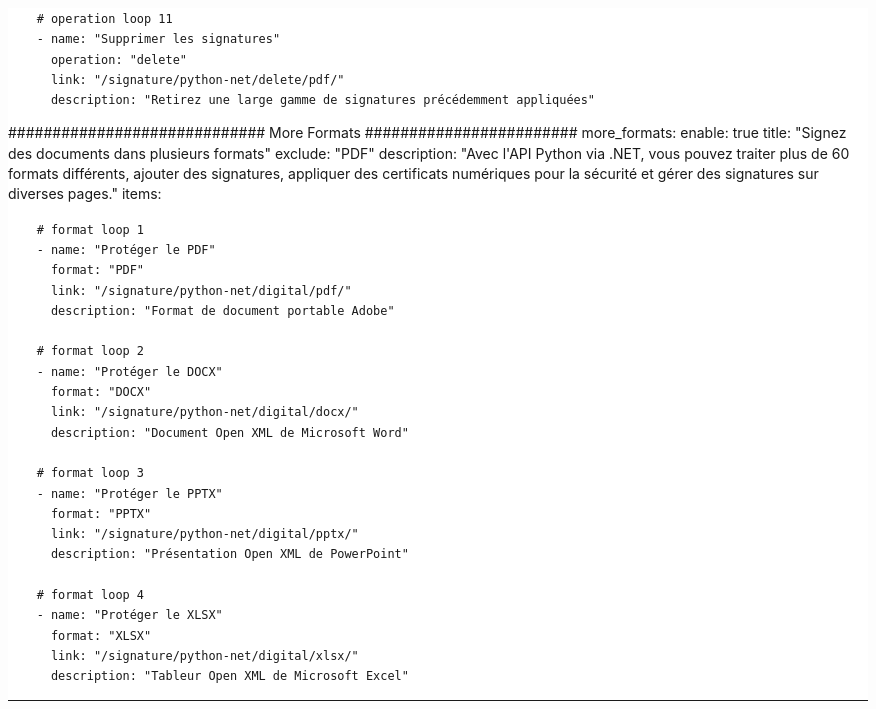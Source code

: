         # operation loop 11
        - name: "Supprimer les signatures"
          operation: "delete"
          link: "/signature/python-net/delete/pdf/"
          description: "Retirez une large gamme de signatures précédemment appliquées"
          
############################# More Formats ########################
more_formats:
    enable: true
    title: "Signez des documents dans plusieurs formats"
    exclude: "PDF"
    description: "Avec l'API Python via .NET, vous pouvez traiter plus de 60 formats différents, ajouter des signatures, appliquer des certificats numériques pour la sécurité et gérer des signatures sur diverses pages."
    items: 
          
        # format loop 1
        - name: "Protéger le PDF"
          format: "PDF"
          link: "/signature/python-net/digital/pdf/"
          description: "Format de document portable Adobe"
          
        # format loop 2
        - name: "Protéger le DOCX"
          format: "DOCX"
          link: "/signature/python-net/digital/docx/"
          description: "Document Open XML de Microsoft Word"
          
        # format loop 3
        - name: "Protéger le PPTX"
          format: "PPTX"
          link: "/signature/python-net/digital/pptx/"
          description: "Présentation Open XML de PowerPoint"
          
        # format loop 4
        - name: "Protéger le XLSX"
          format: "XLSX"
          link: "/signature/python-net/digital/xlsx/"
          description: "Tableur Open XML de Microsoft Excel"


          

---